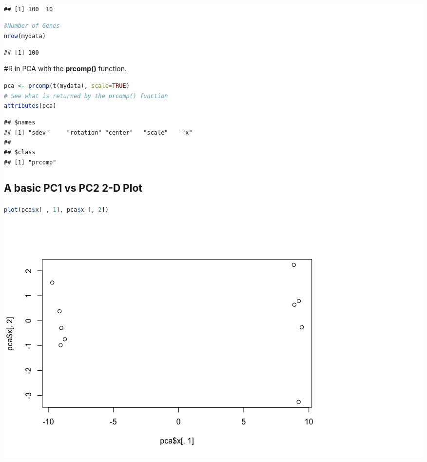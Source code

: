     ## [1] 100  10

``` r
#Number of Genes
nrow(mydata)
```

    ## [1] 100

\#R in PCA with the **prcomp()** function.

``` r
pca <- prcomp(t(mydata), scale=TRUE)
# See what is returned by the prcomp() function
attributes(pca)
```

    ## $names
    ## [1] "sdev"     "rotation" "center"   "scale"    "x"       
    ## 
    ## $class
    ## [1] "prcomp"

## A basic PC1 vs PC2 2-D Plot

``` r
plot(pca$x[ , 1], pca$x [, 2])
```

![](class08_files/figure-gfm/unnamed-chunk-24-1.png)
